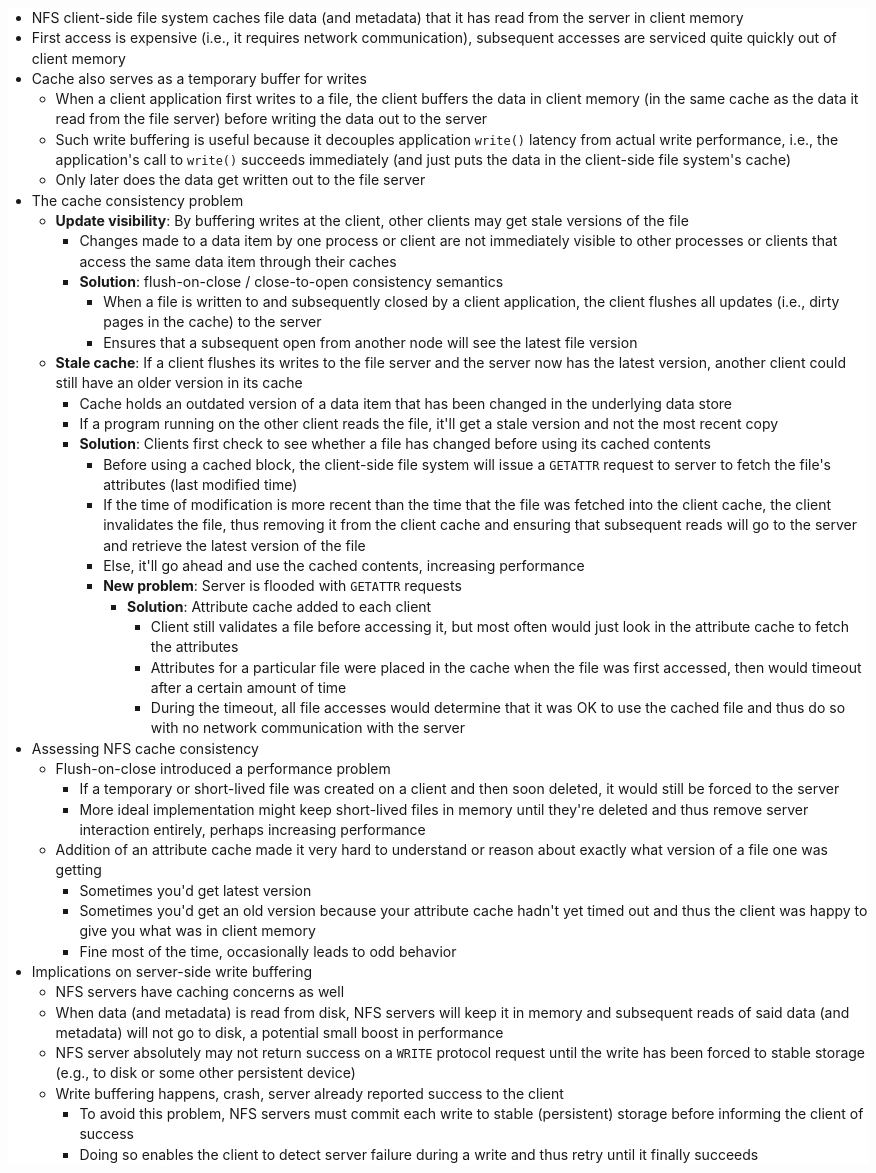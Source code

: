   - NFS client-side file system caches file data (and metadata) that it has read from the server in client memory
  - First access is expensive (i.e., it requires network communication), subsequent accesses are serviced quite quickly out of client memory
  - Cache also serves as a temporary buffer for writes
    - When a client application first writes to a file, the client buffers the data in client memory (in the same cache as the data it read from the file server) before writing the data out to the server
    - Such write buffering is useful because it decouples application `write()` latency from actual write performance, i.e., the application's call to `write()` succeeds immediately (and just puts the data in the client-side file system's cache)
    - Only later does the data get written out to the file server
- The cache consistency problem
  - **Update visibility**: By buffering writes at the client, other clients may get stale versions of the file
    - Changes made to a data item by one process or client are not immediately visible to other processes or clients that access the same data item through their caches
    - **Solution**: flush-on-close / close-to-open consistency semantics
      - When a file is written to and subsequently closed by a client application, the client flushes all updates (i.e., dirty pages in the cache) to the server
      - Ensures that a subsequent open from another node will see the latest file version
  - **Stale cache**: If a client flushes its writes to the file server and the server now has the latest version, another client could still have an older version in its cache
    - Cache holds an outdated version of a data item that has been changed in the underlying data store
    - If a program running on the other client reads the file, it'll get a stale version and not the most recent copy
    - **Solution**: Clients first check to see whether a file has changed before using its cached contents
      - Before using a cached block, the client-side file system will issue a `GETATTR` request to server to fetch the file's attributes (last modified time)
      - If the time of modification is more recent than the time that the file was fetched into the client cache, the client invalidates the file, thus removing it from the client cache and ensuring that subsequent reads will go to the server and retrieve the latest version of the file
      - Else, it'll go ahead and use the cached contents, increasing performance
      - **New problem**: Server is flooded with `GETATTR` requests
        - **Solution**: Attribute cache added to each client
          - Client still validates a file before accessing it, but most often would just look in the attribute cache to fetch the attributes
          - Attributes for a particular file were placed in the cache when the file was first accessed, then would timeout after a certain amount of time
          - During the timeout, all file accesses would determine that it was OK to use the cached file and thus do so with no network communication with the server
- Assessing NFS cache consistency
  - Flush-on-close introduced a performance problem
    - If a temporary or short-lived file was created on a client and then soon deleted, it would still be forced to the server
    - More ideal implementation might keep short-lived files in memory until they're deleted and thus remove server interaction entirely, perhaps increasing performance
  - Addition of an attribute cache made it very hard to understand or reason about exactly what version of a file one was getting
    - Sometimes you'd get latest version
    - Sometimes you'd get an old version because your attribute cache hadn't yet timed out and thus the client was happy to give you what was in client memory
    - Fine most of the time, occasionally leads to odd behavior
- Implications on server-side write buffering
  - NFS servers have caching concerns as well
  - When data (and metadata) is read from disk, NFS servers will keep it in memory and subsequent reads of said data (and metadata) will not go to disk, a potential small boost in performance
  - NFS server absolutely may not return success on a `WRITE` protocol request until the write has been forced to stable storage (e.g., to disk or some other persistent device)
  - Write buffering happens, crash, server already reported success to the client
    - To avoid this problem, NFS servers must commit each write to stable (persistent) storage before informing the client of success
    - Doing so enables the client to detect server failure during a write and thus retry until it finally succeeds